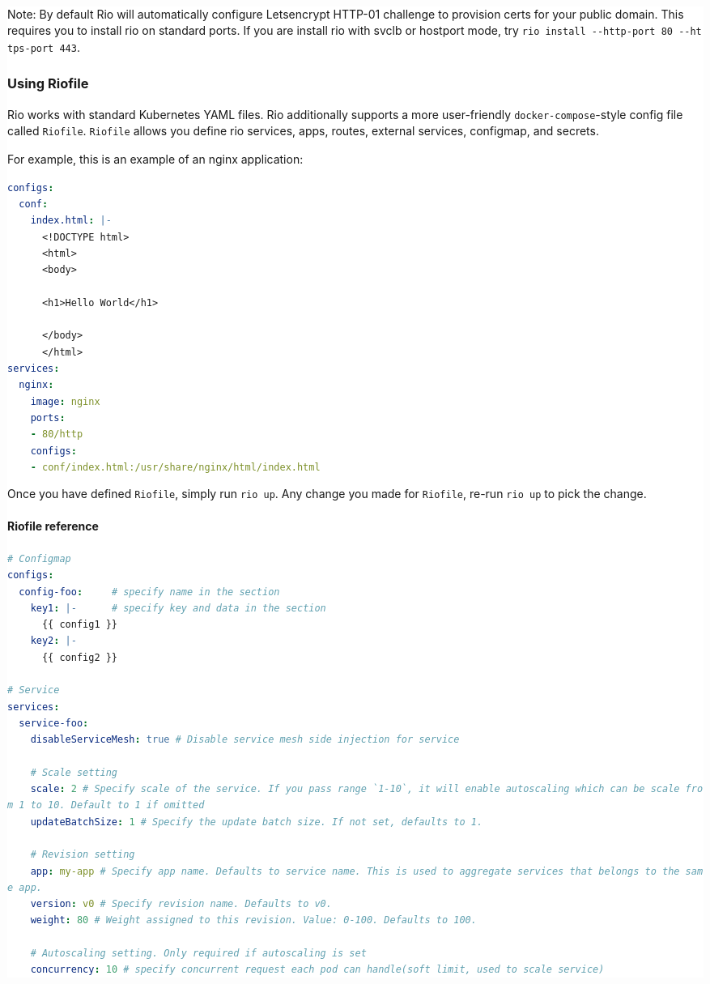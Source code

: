 Note: By default Rio will automatically configure Letsencrypt HTTP-01 challenge to provision certs for your public domain. This requires you to install rio on standard ports.
If you are install rio with svclb or hostport mode, try `rio install --http-port 80 --https-port 443`.

### Using Riofile

Rio works with standard Kubernetes YAML files. Rio additionally supports a more user-friendly `docker-compose`-style config file called `Riofile`. `Riofile` allows you define rio services, apps, routes, external services, configmap, and secrets.

For example, this is an example of an nginx application:

```yaml
configs:
  conf:
    index.html: |-
      <!DOCTYPE html>
      <html>
      <body>
      
      <h1>Hello World</h1>
      
      </body>
      </html>
services:
  nginx:
    image: nginx
    ports:
    - 80/http
    configs:
    - conf/index.html:/usr/share/nginx/html/index.html
```

Once you have defined `Riofile`, simply run `rio up`. Any change you made for `Riofile`, re-run `rio up` to pick the change.

#### Riofile reference
```yaml
# Configmap
configs:          
  config-foo:     # specify name in the section 
    key1: |-      # specify key and data in the section 
      {{ config1 }}
    key2: |-
      {{ config2 }}
      
# Service
services:
  service-foo:
    disableServiceMesh: true # Disable service mesh side injection for service
    
    # Scale setting
    scale: 2 # Specify scale of the service. If you pass range `1-10`, it will enable autoscaling which can be scale from 1 to 10. Default to 1 if omitted
    updateBatchSize: 1 # Specify the update batch size. If not set, defaults to 1.
    
    # Revision setting
    app: my-app # Specify app name. Defaults to service name. This is used to aggregate services that belongs to the same app.
    version: v0 # Specify revision name. Defaults to v0.
    weight: 80 # Weight assigned to this revision. Value: 0-100. Defaults to 100.
    
    # Autoscaling setting. Only required if autoscaling is set
    concurrency: 10 # specify concurrent request each pod can handle(soft limit, used to scale service)
```